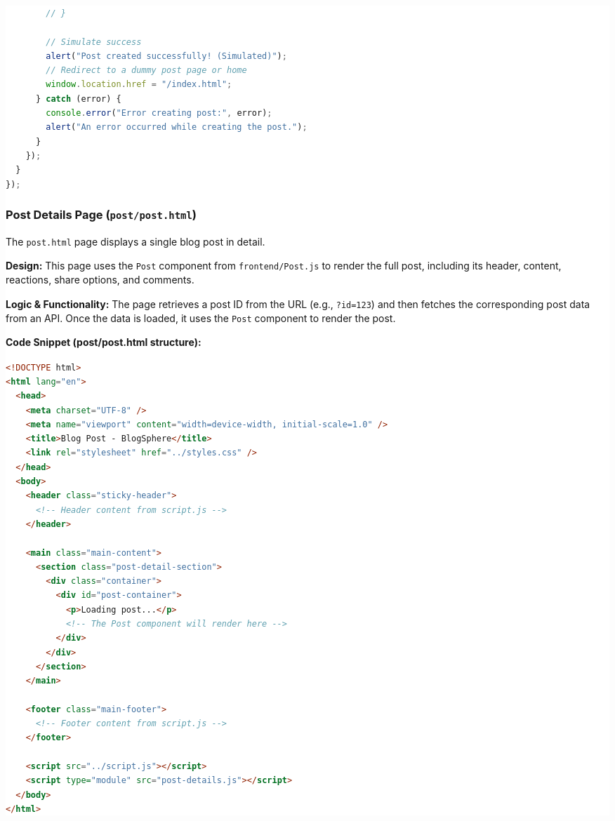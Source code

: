 ```javascript
        // }

        // Simulate success
        alert("Post created successfully! (Simulated)");
        // Redirect to a dummy post page or home
        window.location.href = "/index.html";
      } catch (error) {
        console.error("Error creating post:", error);
        alert("An error occurred while creating the post.");
      }
    });
  }
});
```

### Post Details Page (`post/post.html`)

The `post.html` page displays a single blog post in detail.

**Design:**
This page uses the `Post` component from `frontend/Post.js` to render the full post, including its header, content, reactions, share options, and comments.

**Logic & Functionality:**
The page retrieves a post ID from the URL (e.g., `?id=123`) and then fetches the corresponding post data from an API. Once the data is loaded, it uses the `Post` component to render the post.

**Code Snippet (post/post.html structure):**

```html
<!DOCTYPE html>
<html lang="en">
  <head>
    <meta charset="UTF-8" />
    <meta name="viewport" content="width=device-width, initial-scale=1.0" />
    <title>Blog Post - BlogSphere</title>
    <link rel="stylesheet" href="../styles.css" />
  </head>
  <body>
    <header class="sticky-header">
      <!-- Header content from script.js -->
    </header>

    <main class="main-content">
      <section class="post-detail-section">
        <div class="container">
          <div id="post-container">
            <p>Loading post...</p>
            <!-- The Post component will render here -->
          </div>
        </div>
      </section>
    </main>

    <footer class="main-footer">
      <!-- Footer content from script.js -->
    </footer>

    <script src="../script.js"></script>
    <script type="module" src="post-details.js"></script>
  </body>
</html>
```
